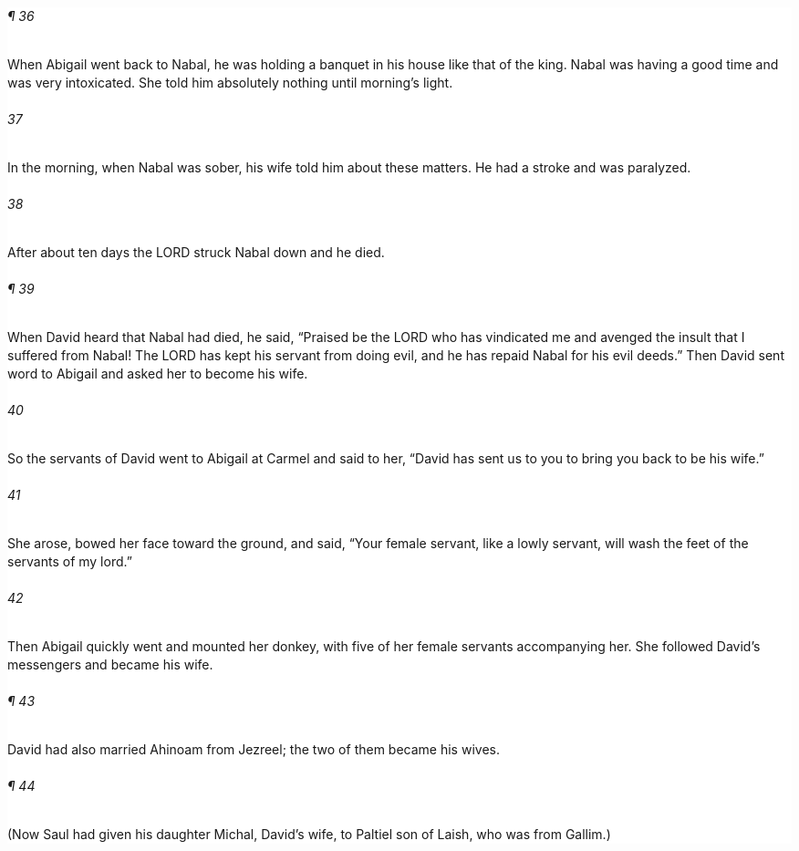 ###### ¶ 36
When Abigail went back to Nabal, he was holding a banquet in his house like that of the king. Nabal was having a good time and was very intoxicated. She told him absolutely nothing until morning’s light.
###### 37
In the morning, when Nabal was sober, his wife told him about these matters. He had a stroke and was paralyzed.
###### 38
After about ten days the LORD struck Nabal down and he died.
###### ¶ 39
When David heard that Nabal had died, he said, “Praised be the LORD who has vindicated me and avenged the insult that I suffered from Nabal! The LORD has kept his servant from doing evil, and he has repaid Nabal for his evil deeds.” Then David sent word to Abigail and asked her to become his wife.
###### 40
So the servants of David went to Abigail at Carmel and said to her, “David has sent us to you to bring you back to be his wife.”
###### 41
She arose, bowed her face toward the ground, and said, “Your female servant, like a lowly servant, will wash the feet of the servants of my lord.”
###### 42
Then Abigail quickly went and mounted her donkey, with five of her female servants accompanying her. She followed David’s messengers and became his wife.
###### ¶ 43
David had also married Ahinoam from Jezreel; the two of them became his wives.
###### ¶ 44
(Now Saul had given his daughter Michal, David’s wife, to Paltiel son of Laish, who was from Gallim.)
